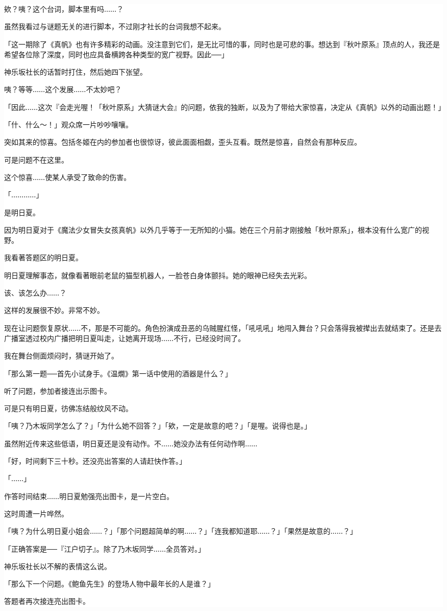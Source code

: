 欸？咦？这个台词，脚本里有吗……？

虽然我看过与谜题无关的进行脚本，不过刚才社长的台词我想不起来。

「这一期除了《真帆》也有许多精彩的动画。没注意到它们，是无比可惜的事，同时也是可悲的事。想达到『秋叶原系』顶点的人，我还是希望各位除了深度，同时也应具备横跨各种类型的宽广视野。因此──」

神乐坂社长的话暂时打住，然后她四下张望。

咦？等等……这个发展……不太妙吧？

「因此……这次『会走光喔！「秋叶原系」大猜谜大会』的问题，依我的独断，以及为了带给大家惊喜，决定从《真帆》以外的动画出题！」

「什、什么～！」观众席一片吵吵嚷嚷。

突如其来的惊喜。包括冬姬在内的参加者也很惊讶，彼此面面相觑，歪头互看。既然是惊喜，自然会有那种反应。

可是问题不在这里。

这个惊喜……使某人承受了致命的伤害。

「…………」

是明日夏。

因为明日夏对于《魔法少女冒失女孩真帆》以外几乎等于一无所知的小猫。她在三个月前才刚接触「秋叶原系」，根本没有什么宽广的视野。

我看著答题区的明日夏。

明日夏理解事态，就像看著眼前老鼠的猫型机器人，一脸苍白身体颤抖。她的眼神已经失去光彩。

该、该怎么办……？

这样的发展很不妙。非常不妙。

现在让问题恢复原状……不，那是不可能的。角色扮演成丑恶的乌贼腥红怪，「吼吼吼」地闯入舞台？只会落得我被撵出去就结束了。还是去广播室透过校内广播把明日夏叫走，让她离开现场……不行，已经没时间了。

我在舞台侧面烦闷时，猜谜开始了。

「那么第一题──首先小试身手。《温燗》第一话中使用的酒器是什么？」

听了问题，参加者接连出示图卡。

可是只有明日夏，彷佛冻结般纹风不动。

「咦？乃木坂同学怎么了？」「为什么她不回答？」「欸，一定是故意的吧？」「是喔。说得也是。」

虽然附近传来这些低语，明日夏还是没有动作。不……她没办法有任何动作啊……

「好，时间剩下三十秒。还没亮出答案的人请赶快作答。」

「……」

作答时间结束……明日夏勉强亮出图卡，是一片空白。

这时周遭一片哗然。

「咦？为什么明日夏小姐会……？」「那个问题超简单的啊……？」「连我都知道耶……？」「果然是故意的……？」

「正确答案是──『江户切子』。除了乃木坂同学……全员答对。」

神乐坂社长以不解的表情这么说。

「那么下一个问题。《鲍鱼先生》的登场人物中最年长的人是谁？」

答题者再次接连亮出图卡。
